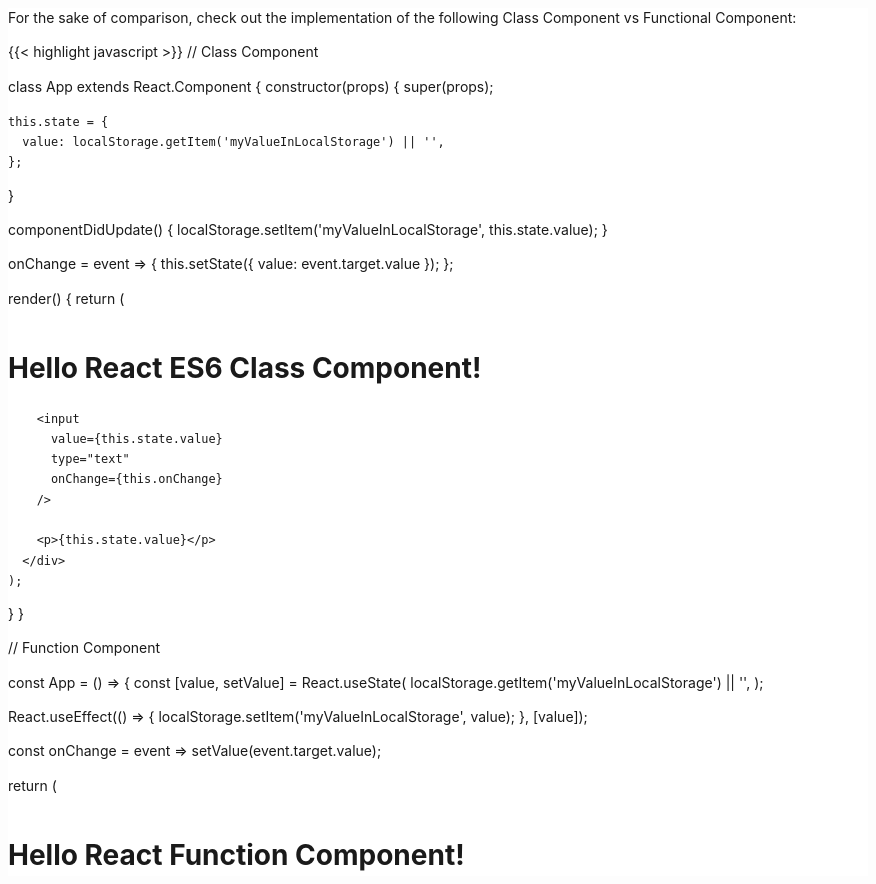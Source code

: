 For the sake of comparison, check out the implementation of the following Class Component vs Functional Component:

{{< highlight javascript >}}
// Class Component

class App extends React.Component {
  constructor(props) {
    super(props);

    this.state = {
      value: localStorage.getItem('myValueInLocalStorage') || '',
    };
  }

  componentDidUpdate() {
    localStorage.setItem('myValueInLocalStorage', this.state.value);
  }

  onChange = event => {
    this.setState({ value: event.target.value });
  };

  render() {
    return (
      <div>
        <h1>Hello React ES6 Class Component!</h1>

        <input
          value={this.state.value}
          type="text"
          onChange={this.onChange}
        />

        <p>{this.state.value}</p>
      </div>
    );
  }
}

// Function Component

const App = () => {
  const [value, setValue] = React.useState(
    localStorage.getItem('myValueInLocalStorage') || '',
  );

  React.useEffect(() => {
    localStorage.setItem('myValueInLocalStorage', value);
  }, [value]);

  const onChange = event => setValue(event.target.value);

  return (
    <div>
      <h1>Hello React Function Component!</h1>
